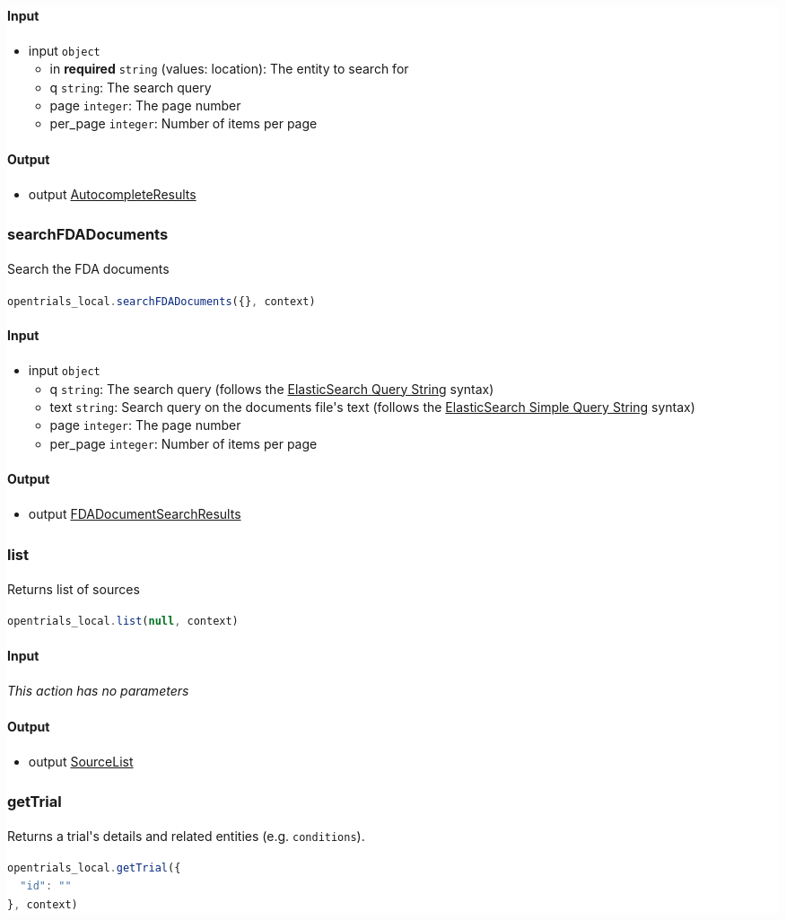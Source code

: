 #### Input
* input `object`
  * in **required** `string` (values: location): The entity to search for
  * q `string`: The search query
  * page `integer`: The page number
  * per_page `integer`: Number of items per page

#### Output
* output [AutocompleteResults](#autocompleteresults)

### searchFDADocuments
Search the FDA documents


```js
opentrials_local.searchFDADocuments({}, context)
```

#### Input
* input `object`
  * q `string`: The search query (follows the [ElasticSearch Query String](https://www.elastic.co/guide/en/elasticsearch/reference/2.3/query-dsl-query-string-query.html#query-string-syntax) syntax)
  * text `string`: Search query on the documents file's text (follows the [ElasticSearch Simple Query String](https://www.elastic.co/guide/en/elasticsearch/reference/2.3/query-dsl-simple-query-string-query.html#_simple_query_string_syntax) syntax)
  * page `integer`: The page number
  * per_page `integer`: Number of items per page

#### Output
* output [FDADocumentSearchResults](#fdadocumentsearchresults)

### list
Returns list of sources


```js
opentrials_local.list(null, context)
```

#### Input
*This action has no parameters*

#### Output
* output [SourceList](#sourcelist)

### getTrial
Returns a trial's details and related entities (e.g. `conditions`).


```js
opentrials_local.getTrial({
  "id": ""
}, context)
```
